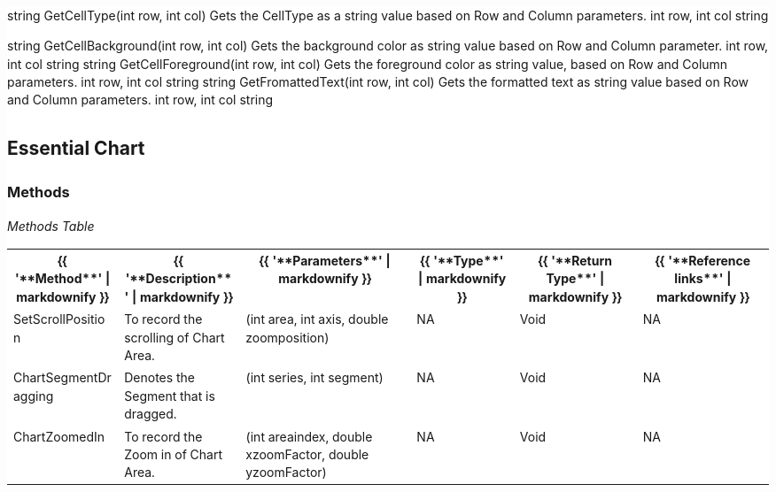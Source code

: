 string GetCellType(int row, int col)</td><td>
Gets the CellType as a string value based on Row and Column parameters.</td><td>
int row, int col</td><td>
string</td></tr>
<tr>
<td>
string GetCellBackground(int row, int col)</td><td>
Gets the background color as string value based on Row and Column parameter.</td><td>
int row, int col</td><td>
string</td></tr>
<tr>
<td>
string GetCellForeground(int row, int col)</td><td>
Gets the foreground color as string value, based on Row and Column parameters.</td><td>
int row, int col</td><td>
string</td></tr>
<tr>
<td>
string GetFromattedText(int row, int col)</td><td>
Gets the formatted text as string value based on Row and Column parameters.</td><td>
int row, int col</td><td>
string</td></tr>
</table>

## Essential Chart

### Methods

_Methods Table_

<table>
<tr>
<th>
{{ '**Method**' | markdownify }}</th><th>
{{ '**Description**' | markdownify }}</th><th>
{{ '**Parameters**' | markdownify }}</th><th>
{{ '**Type**' | markdownify }}</th><th>
{{ '**Return Type**' | markdownify }}</th><th>
{{ '**Reference links**' | markdownify }}</th></tr>
<tr>
<td>
SetScrollPosition</td><td>
To record the scrolling of Chart Area.</td><td>
(int area, int axis, double zoomposition) </td><td>
NA</td><td>
Void</td><td>
NA</td></tr>
<tr>
<td>
ChartSegmentDragging</td><td>
Denotes the Segment that is dragged.</td><td>
(int series, int segment)</td><td>
NA</td><td>
Void</td><td>
NA</td></tr>
<tr>
<td>
ChartZoomedIn</td><td>
To record the Zoom in of Chart Area.</td><td>
(int areaindex, double xzoomFactor, double yzoomFactor)</td><td>
NA</td><td>
Void</td><td>
NA</td></tr>
<tr>
